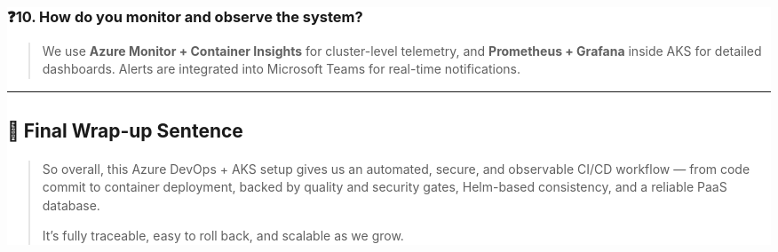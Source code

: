 
### ❓**10. How do you monitor and observe the system?**

> We use **Azure Monitor + Container Insights** for cluster-level telemetry,
> and **Prometheus + Grafana** inside AKS for detailed dashboards.
> Alerts are integrated into Microsoft Teams for real-time notifications.

---

## 💬 **Final Wrap-up Sentence**

> So overall, this Azure DevOps + AKS setup gives us an automated, secure, and observable CI/CD workflow —
> from code commit to container deployment, backed by quality and security gates, Helm-based consistency, and a reliable PaaS database.
>
> It’s fully traceable, easy to roll back, and scalable as we grow.
